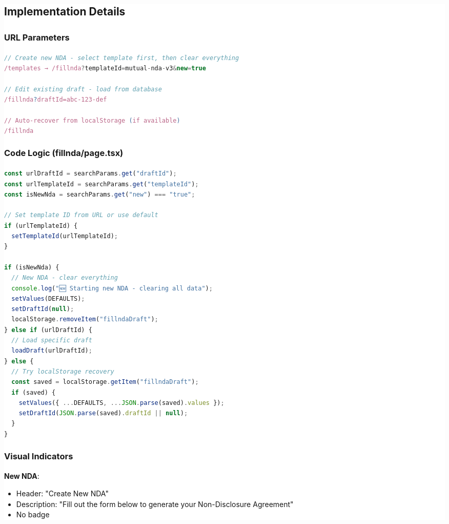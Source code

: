 ## Implementation Details

### URL Parameters

```typescript
// Create new NDA - select template first, then clear everything
/templates → /fillnda?templateId=mutual-nda-v3&new=true

// Edit existing draft - load from database
/fillnda?draftId=abc-123-def

// Auto-recover from localStorage (if available)
/fillnda
```

### Code Logic (fillnda/page.tsx)

```typescript
const urlDraftId = searchParams.get("draftId");
const urlTemplateId = searchParams.get("templateId");
const isNewNda = searchParams.get("new") === "true";

// Set template ID from URL or use default
if (urlTemplateId) {
  setTemplateId(urlTemplateId);
}

if (isNewNda) {
  // New NDA - clear everything
  console.log("🆕 Starting new NDA - clearing all data");
  setValues(DEFAULTS);
  setDraftId(null);
  localStorage.removeItem("fillndaDraft");
} else if (urlDraftId) {
  // Load specific draft
  loadDraft(urlDraftId);
} else {
  // Try localStorage recovery
  const saved = localStorage.getItem("fillndaDraft");
  if (saved) {
    setValues({ ...DEFAULTS, ...JSON.parse(saved).values });
    setDraftId(JSON.parse(saved).draftId || null);
  }
}
```

### Visual Indicators

**New NDA**:
- Header: "Create New NDA"
- Description: "Fill out the form below to generate your Non-Disclosure Agreement"
- No badge
